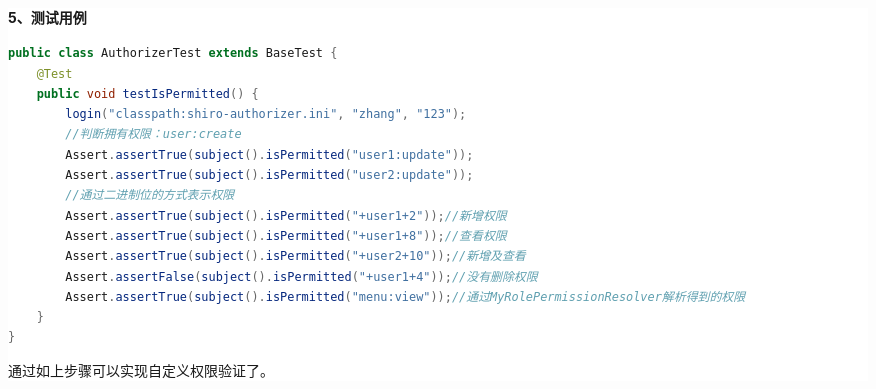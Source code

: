 **5、测试用例**
```java
public class AuthorizerTest extends BaseTest {
    @Test
    public void testIsPermitted() {
        login("classpath:shiro-authorizer.ini", "zhang", "123");
        //判断拥有权限：user:create
        Assert.assertTrue(subject().isPermitted("user1:update"));
        Assert.assertTrue(subject().isPermitted("user2:update"));
        //通过二进制位的方式表示权限
        Assert.assertTrue(subject().isPermitted("+user1+2"));//新增权限
        Assert.assertTrue(subject().isPermitted("+user1+8"));//查看权限
        Assert.assertTrue(subject().isPermitted("+user2+10"));//新增及查看
        Assert.assertFalse(subject().isPermitted("+user1+4"));//没有删除权限
        Assert.assertTrue(subject().isPermitted("menu:view"));//通过MyRolePermissionResolver解析得到的权限
    }
}
```

通过如上步骤可以实现自定义权限验证了。




